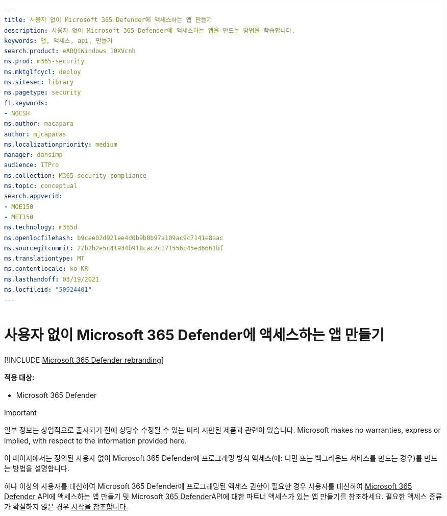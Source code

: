 ```yaml
---
title: 사용자 없이 Microsoft 365 Defender에 액세스하는 앱 만들기
description: 사용자 없이 Microsoft 365 Defender에 액세스하는 앱을 만드는 방법을 학습합니다.
keywords: 앱, 액세스, api, 만들기
search.product: eADQiWindows 10XVcnh
ms.prod: m365-security
ms.mktglfcycl: deploy
ms.sitesec: library
ms.pagetype: security
f1.keywords:
- NOCSH
ms.author: macapara
author: mjcaparas
ms.localizationpriority: medium
manager: dansimp
audience: ITPro
ms.collection: M365-security-compliance
ms.topic: conceptual
search.appverid:
- MOE150
- MET150
ms.technology: m365d
ms.openlocfilehash: b9cee02d921ee4d0b9b0b97a109ac9c7141e8aac
ms.sourcegitcommit: 27b2b2e5c41934b918cac2c171556c45e36661bf
ms.translationtype: MT
ms.contentlocale: ko-KR
ms.lasthandoff: 03/19/2021
ms.locfileid: "50924401"
---
```

# <a name="create-an-app-to-access-microsoft-365-defender-without-a-user"></a>사용자 없이 Microsoft 365 Defender에 액세스하는 앱 만들기

[!INCLUDE [Microsoft 365 Defender rebranding](../includes/microsoft-defender.md)]

**적용 대상:**

- Microsoft 365 Defender

> [!IMPORTANT]
> 일부 정보는 상업적으로 출시되기 전에 상당수 수정될 수 있는 미리 시판된 제품과 관련이 있습니다. Microsoft makes no warranties, express or implied, with respect to the information provided here.

이 페이지에서는 정의된 사용자 없이 Microsoft 365 Defender에 프로그래밍 방식 액세스(예: 디먼 또는 백그라운드 서비스를 만드는 경우)를 만드는 방법을 설명합니다.

하나 이상의 사용자를 대신하여 Microsoft 365 Defender에 프로그래밍된 액세스 권한이 필요한 경우 사용자를 대신하여 [Microsoft 365 Defender](api-create-app-user-context.md) API에 액세스하는 앱 만들기 및 Microsoft [365 Defender](api-partner-access.md)API에 대한 파트너 액세스가 있는 앱 만들기를 참조하세요. 필요한 액세스 종류가 확실하지 않은 경우 [시작을 참조합니다.](api-access.md)
